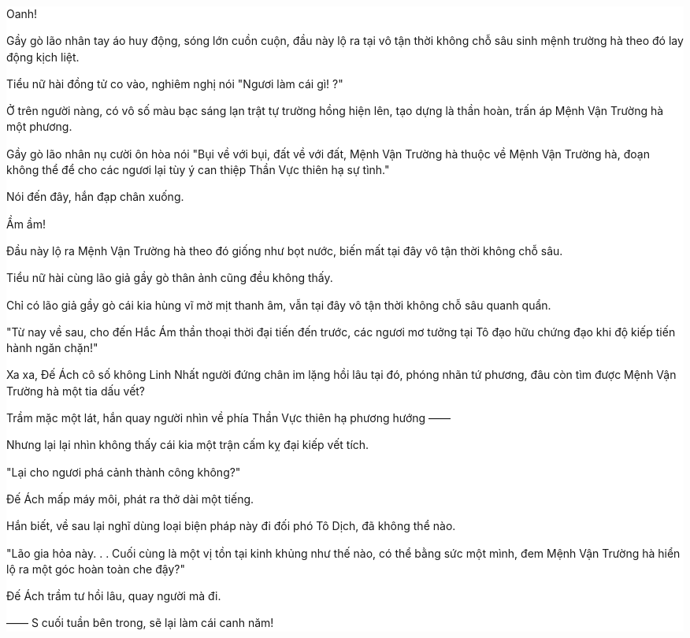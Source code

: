 Oanh!

Gầy gò lão nhân tay áo huy động, sóng lớn cuồn cuộn, đầu này lộ ra tại vô tận thời không chỗ sâu sinh mệnh trường hà theo đó lay động kịch liệt.

Tiểu nữ hài đồng tử co vào, nghiêm nghị nói "Ngươi làm cái gì! ?"

Ở trên người nàng, có vô số màu bạc sáng lạn trật tự trường hồng hiện lên, tạo dựng là thần hoàn, trấn áp Mệnh Vận Trường hà một phương.

Gầy gò lão nhân nụ cười ôn hòa nói "Bụi về với bụi, đất về với đất, Mệnh Vận Trường hà thuộc về Mệnh Vận Trường hà, đoạn không thể để cho các ngươi lại tùy ý can thiệp Thần Vực thiên hạ sự tình."

Nói đến đây, hắn đạp chân xuống.

Ầm ầm!

Đầu này lộ ra Mệnh Vận Trường hà theo đó giống như bọt nước, biến mất tại đây vô tận thời không chỗ sâu.

Tiểu nữ hài cùng lão giả gầy gò thân ảnh cũng đều không thấy.

Chỉ có lão giả gầy gò cái kia hùng vĩ mờ mịt thanh âm, vẫn tại đây vô tận thời không chỗ sâu quanh quẩn.

"Từ nay về sau, cho đến Hắc Ám thần thoại thời đại tiến đến trước, các ngươi mơ tưởng tại Tô đạo hữu chứng đạo khi độ kiếp tiến hành ngăn chặn!"

Xa xa, Đế Ách cô số không Linh Nhất người đứng chân im lặng hồi lâu tại đó, phóng nhãn tứ phương, đâu còn tìm được Mệnh Vận Trường hà một tia dấu vết?

Trầm mặc một lát, hắn quay người nhìn về phía Thần Vực thiên hạ phương hướng ——

Nhưng lại lại nhìn không thấy cái kia một trận cấm kỵ đại kiếp vết tích.

"Lại cho ngươi phá cảnh thành công không?"

Đế Ách mấp máy môi, phát ra thở dài một tiếng.

Hắn biết, về sau lại nghĩ dùng loại biện pháp này đi đối phó Tô Dịch, đã không thể nào.

"Lão gia hỏa này. . . Cuối cùng là một vị tồn tại kinh khủng như thế nào, có thể bằng sức một mình, đem Mệnh Vận Trường hà hiển lộ ra một góc hoàn toàn che đậy?"

Đế Ách trầm tư hồi lâu, quay người mà đi.

—— S cuối tuần bên trong, sẽ lại làm cái canh năm!




